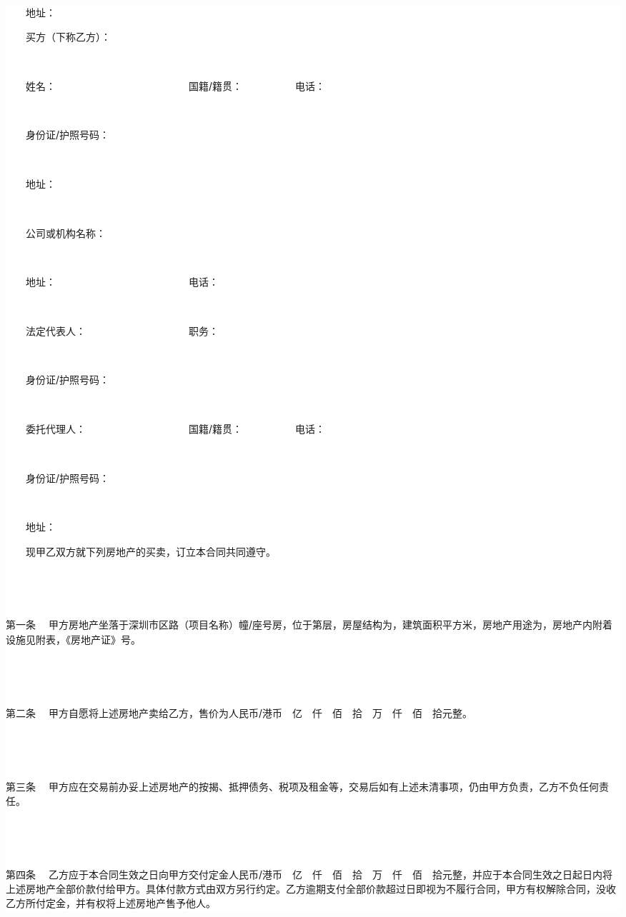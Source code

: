 　　地址：　　

　　买方（下称乙方）：

　　

　　姓名：　　　　　　　　　　　　　 国籍/籍贯：　　　　　 电话：

　　

　　身份证/护照号码：

　　

　　地址：

　　

　　公司或机构名称：

　　

　　地址：　　　　　　　　　　　　　 电话：

　　

　　法定代表人：　　　　　　　　　　 职务：

　　

　　身份证/护照号码：

　　

　　委托代理人：　　　　　　　　　　 国籍/籍贯：　　　　　 电话：

　　

　　身份证/护照号码：

　　

　　地址：　　

　　现甲乙双方就下列房地产的买卖，订立本合同共同遵守。

　　

　　

第一条
　甲方房地产坐落于深圳市区路（项目名称）幢/座号房，位于第层，房屋结构为，建筑面积平方米，房地产用途为，房地产内附着设施见附表，《房地产证》号。

　　

　　

第二条
　甲方自愿将上述房地产卖给乙方，售价为人民币/港币　亿　仟　佰　拾　万　仟　佰　拾元整。

　　

　　

第三条
　甲方应在交易前办妥上述房地产的按揭、抵押债务、税项及租金等，交易后如有上述未清事项，仍由甲方负责，乙方不负任何责任。

　　

　　

第四条
　乙方应于本合同生效之日向甲方交付定金人民币/港币　亿　仟　佰　拾　万　仟　佰　拾元整，并应于本合同生效之日起日内将上述房地产全部价款付给甲方。具体付款方式由双方另行约定。乙方逾期支付全部价款超过日即视为不履行合同，甲方有权解除合同，没收乙方所付定金，并有权将上述房地产售予他人。
